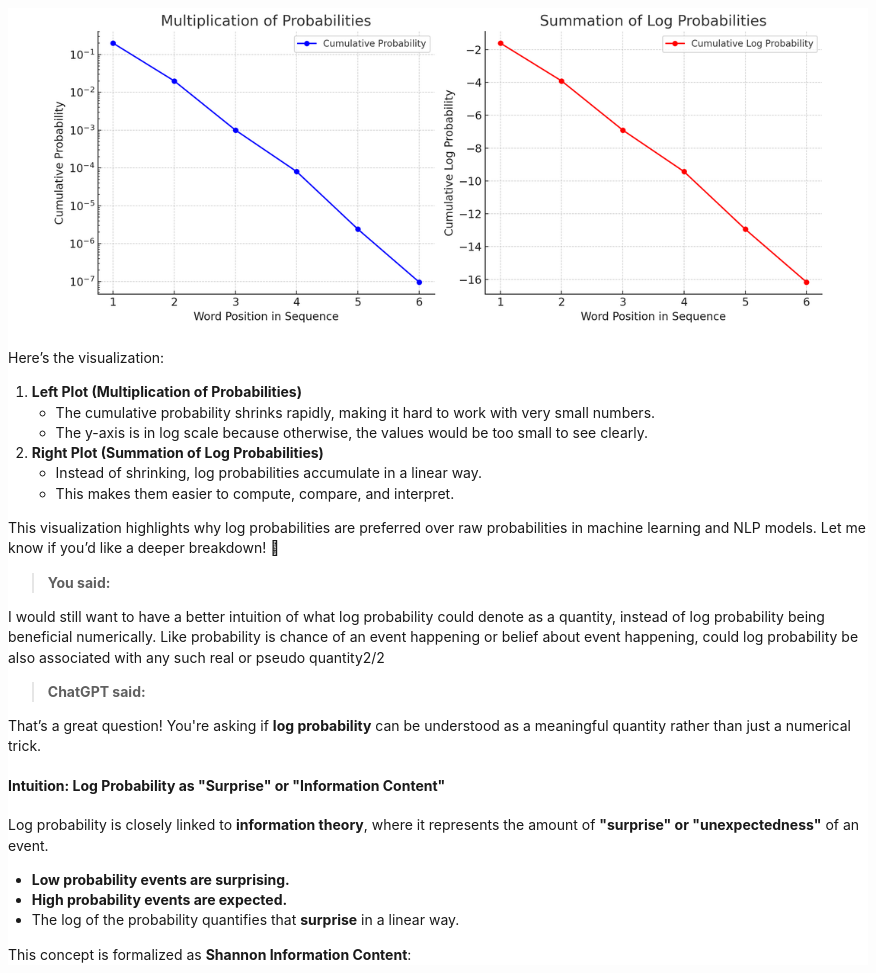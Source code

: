 <figure><img src="../.gitbook/assets/image (181).png" alt=""><figcaption></figcaption></figure>

Here’s the visualization:

1. **Left Plot (Multiplication of Probabilities)**
   * The cumulative probability shrinks rapidly, making it hard to work with very small numbers.
   * The y-axis is in log scale because otherwise, the values would be too small to see clearly.
2. **Right Plot (Summation of Log Probabilities)**
   * Instead of shrinking, log probabilities accumulate in a linear way.
   * This makes them easier to compute, compare, and interpret.

This visualization highlights why log probabilities are preferred over raw probabilities in machine learning and NLP models. Let me know if you’d like a deeper breakdown! 🚀 ​​

> **You said:**

I would still want to have a better intuition of what log probability could denote as a quantity, instead of log probability being beneficial numerically. Like probability is chance of an event happening or belief about event happening, could log probability be also associated with any such real or pseudo quantity2/2

> **ChatGPT said:**

That’s a great question! You're asking if **log probability** can be understood as a meaningful quantity rather than just a numerical trick.

#### **Intuition: Log Probability as "Surprise" or "Information Content"**

Log probability is closely linked to **information theory**, where it represents the amount of **"surprise" or "unexpectedness"** of an event.

* **Low probability events are surprising.**
* **High probability events are expected.**
* The log of the probability quantifies that **surprise** in a linear way.

This concept is formalized as **Shannon Information Content**:
